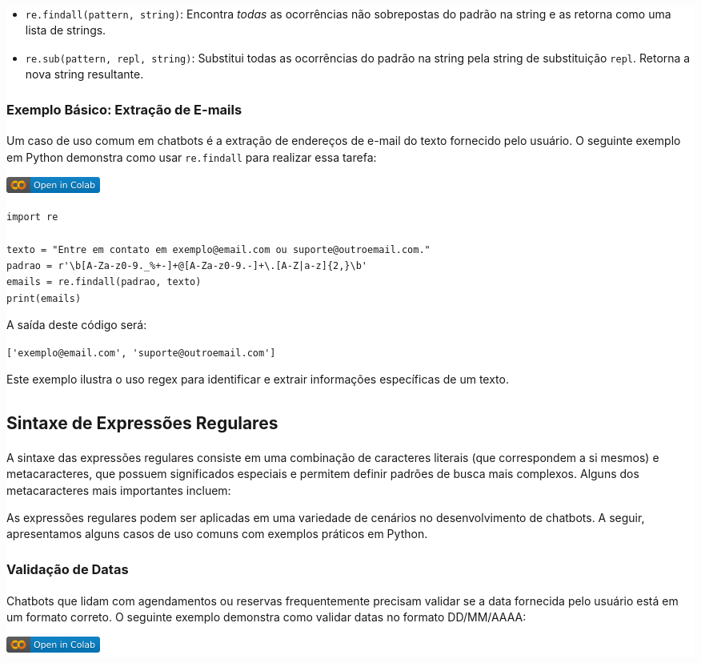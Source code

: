 - `re.findall(pattern, string)`: Encontra *todas* as ocorrências não
  sobrepostas do padrão na string e as retorna como uma lista de
  strings.

- `re.sub(pattern, repl, string)`: Substitui todas as ocorrências do
  padrão na string pela string de substituição `repl`. Retorna a nova
  string resultante.

### Exemplo Básico: Extração de E-mails

Um caso de uso comum em chatbots é a extração de endereços de e-mail do
texto fornecido pelo usuário. O seguinte exemplo em Python demonstra
como usar `re.findall` para realizar essa tarefa:

[ ![image](./fig/colab-badge.png)
](https://colab.research.google.com/github/giseldo/chatbotbook_v2/blob/main/notebook/cap11.ipynb)

``` {#lst:extracao_email .python language="Python" caption="Extração de e-mails com regex" label="lst:extracao_email"}
import re

texto = "Entre em contato em exemplo@email.com ou suporte@outroemail.com."
padrao = r'\b[A-Za-z0-9._%+-]+@[A-Za-z0-9.-]+\.[A-Z|a-z]{2,}\b'
emails = re.findall(padrao, texto)
print(emails)
```

A saída deste código será:

    ['exemplo@email.com', 'suporte@outroemail.com']

Este exemplo ilustra o uso regex para identificar e extrair informações
específicas de um texto.

## Sintaxe de Expressões Regulares

A sintaxe das expressões regulares consiste em uma combinação de
caracteres literais (que correspondem a si mesmos) e metacaracteres, que
possuem significados especiais e permitem definir padrões de busca mais
complexos. Alguns dos metacaracteres mais importantes incluem:

As expressões regulares podem ser aplicadas em uma variedade de cenários
no desenvolvimento de chatbots. A seguir, apresentamos alguns casos de
uso comuns com exemplos práticos em Python.

### Validação de Datas

Chatbots que lidam com agendamentos ou reservas frequentemente precisam
validar se a data fornecida pelo usuário está em um formato correto. O
seguinte exemplo demonstra como validar datas no formato DD/MM/AAAA:

[ ![image](./fig/colab-badge.png)
](https://colab.research.google.com/github/giseldo/chatbotbook_v2/blob/main/notebook/cap11_2.ipynb)
